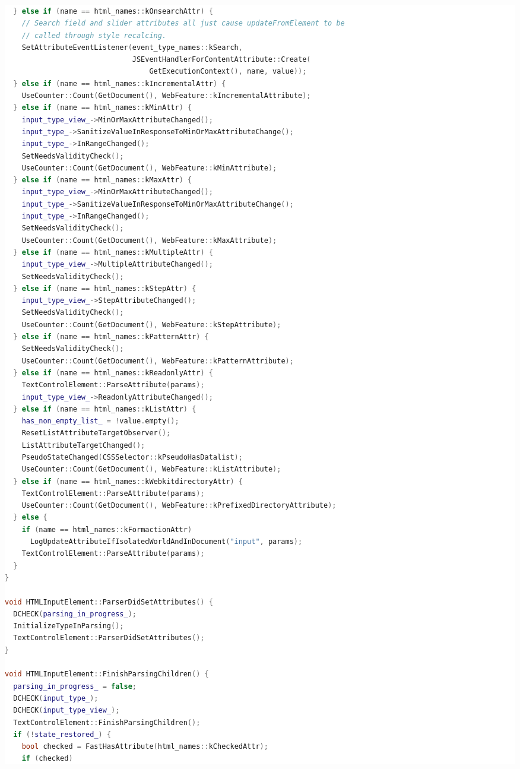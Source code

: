 ```cpp
  } else if (name == html_names::kOnsearchAttr) {
    // Search field and slider attributes all just cause updateFromElement to be
    // called through style recalcing.
    SetAttributeEventListener(event_type_names::kSearch,
                              JSEventHandlerForContentAttribute::Create(
                                  GetExecutionContext(), name, value));
  } else if (name == html_names::kIncrementalAttr) {
    UseCounter::Count(GetDocument(), WebFeature::kIncrementalAttribute);
  } else if (name == html_names::kMinAttr) {
    input_type_view_->MinOrMaxAttributeChanged();
    input_type_->SanitizeValueInResponseToMinOrMaxAttributeChange();
    input_type_->InRangeChanged();
    SetNeedsValidityCheck();
    UseCounter::Count(GetDocument(), WebFeature::kMinAttribute);
  } else if (name == html_names::kMaxAttr) {
    input_type_view_->MinOrMaxAttributeChanged();
    input_type_->SanitizeValueInResponseToMinOrMaxAttributeChange();
    input_type_->InRangeChanged();
    SetNeedsValidityCheck();
    UseCounter::Count(GetDocument(), WebFeature::kMaxAttribute);
  } else if (name == html_names::kMultipleAttr) {
    input_type_view_->MultipleAttributeChanged();
    SetNeedsValidityCheck();
  } else if (name == html_names::kStepAttr) {
    input_type_view_->StepAttributeChanged();
    SetNeedsValidityCheck();
    UseCounter::Count(GetDocument(), WebFeature::kStepAttribute);
  } else if (name == html_names::kPatternAttr) {
    SetNeedsValidityCheck();
    UseCounter::Count(GetDocument(), WebFeature::kPatternAttribute);
  } else if (name == html_names::kReadonlyAttr) {
    TextControlElement::ParseAttribute(params);
    input_type_view_->ReadonlyAttributeChanged();
  } else if (name == html_names::kListAttr) {
    has_non_empty_list_ = !value.empty();
    ResetListAttributeTargetObserver();
    ListAttributeTargetChanged();
    PseudoStateChanged(CSSSelector::kPseudoHasDatalist);
    UseCounter::Count(GetDocument(), WebFeature::kListAttribute);
  } else if (name == html_names::kWebkitdirectoryAttr) {
    TextControlElement::ParseAttribute(params);
    UseCounter::Count(GetDocument(), WebFeature::kPrefixedDirectoryAttribute);
  } else {
    if (name == html_names::kFormactionAttr)
      LogUpdateAttributeIfIsolatedWorldAndInDocument("input", params);
    TextControlElement::ParseAttribute(params);
  }
}

void HTMLInputElement::ParserDidSetAttributes() {
  DCHECK(parsing_in_progress_);
  InitializeTypeInParsing();
  TextControlElement::ParserDidSetAttributes();
}

void HTMLInputElement::FinishParsingChildren() {
  parsing_in_progress_ = false;
  DCHECK(input_type_);
  DCHECK(input_type_view_);
  TextControlElement::FinishParsingChildren();
  if (!state_restored_) {
    bool checked = FastHasAttribute(html_names::kCheckedAttr);
    if (checked)
```